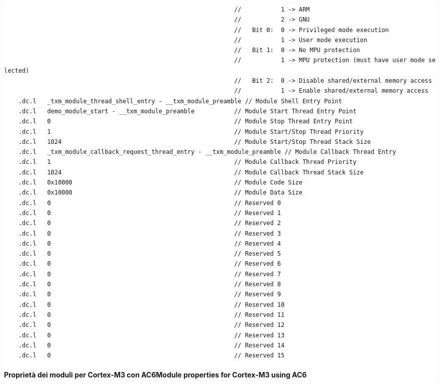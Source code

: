 ```armasm
                                                                //           1 -> ARM
                                                                //           2 -> GNU
                                                                //   Bit 0:  0 -> Privileged mode execution
                                                                //           1 -> User mode execution
                                                                //   Bit 1:  0 -> No MPU protection
                                                                //           1 -> MPU protection (must have user mode selected)
                                                                //   Bit 2:  0 -> Disable shared/external memory access
                                                                //           1 -> Enable shared/external memory access
    .dc.l   _txm_module_thread_shell_entry - __txm_module_preamble // Module Shell Entry Point
    .dc.l   demo_module_start - __txm_module_preamble           // Module Start Thread Entry Point
    .dc.l   0                                                   // Module Stop Thread Entry Point
    .dc.l   1                                                   // Module Start/Stop Thread Priority
    .dc.l   1024                                                // Module Start/Stop Thread Stack Size
    .dc.l   _txm_module_callback_request_thread_entry - __txm_module_preamble // Module Callback Thread Entry
    .dc.l   1                                                   // Module Callback Thread Priority
    .dc.l   1024                                                // Module Callback Thread Stack Size
    .dc.l   0x10000                                             // Module Code Size
    .dc.l   0x10000                                             // Module Data Size
    .dc.l   0                                                   // Reserved 0
    .dc.l   0                                                   // Reserved 1
    .dc.l   0                                                   // Reserved 2
    .dc.l   0                                                   // Reserved 3
    .dc.l   0                                                   // Reserved 4
    .dc.l   0                                                   // Reserved 5
    .dc.l   0                                                   // Reserved 6
    .dc.l   0                                                   // Reserved 7
    .dc.l   0                                                   // Reserved 8
    .dc.l   0                                                   // Reserved 9
    .dc.l   0                                                   // Reserved 10
    .dc.l   0                                                   // Reserved 11
    .dc.l   0                                                   // Reserved 12
    .dc.l   0                                                   // Reserved 13
    .dc.l   0                                                   // Reserved 14
    .dc.l   0                                                   // Reserved 15
```

#### <a name="module-properties-for-cortex-m3-using-ac6"></a><span data-ttu-id="1fa14-250">Proprietà dei moduli per Cortex-M3 con AC6</span><span class="sxs-lookup"><span data-stu-id="1fa14-250">Module properties for Cortex-M3 using AC6</span></span>
